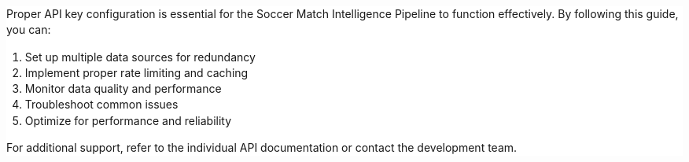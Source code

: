 Proper API key configuration is essential for the Soccer Match Intelligence Pipeline to function effectively. By following this guide, you can:

1. Set up multiple data sources for redundancy
2. Implement proper rate limiting and caching
3. Monitor data quality and performance
4. Troubleshoot common issues
5. Optimize for performance and reliability

For additional support, refer to the individual API documentation or contact the development team.



